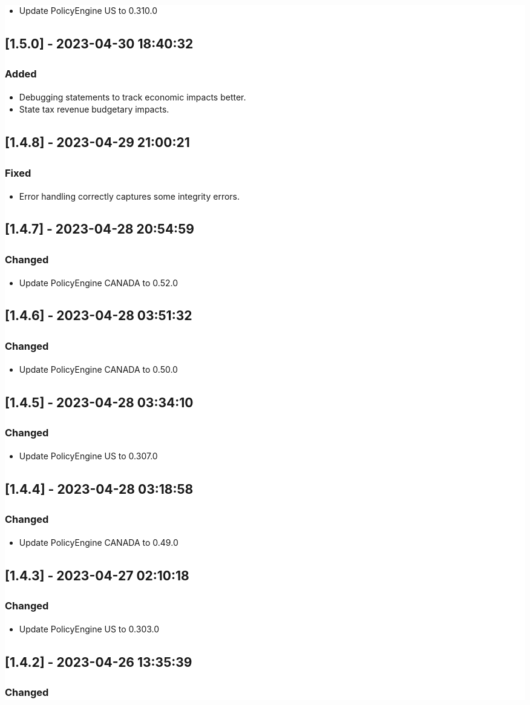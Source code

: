 - Update PolicyEngine US to 0.310.0

## [1.5.0] - 2023-04-30 18:40:32

### Added

- Debugging statements to track economic impacts better.
- State tax revenue budgetary impacts.

## [1.4.8] - 2023-04-29 21:00:21

### Fixed

- Error handling correctly captures some integrity errors.

## [1.4.7] - 2023-04-28 20:54:59

### Changed

- Update PolicyEngine CANADA to 0.52.0

## [1.4.6] - 2023-04-28 03:51:32

### Changed

- Update PolicyEngine CANADA to 0.50.0

## [1.4.5] - 2023-04-28 03:34:10

### Changed

- Update PolicyEngine US to 0.307.0

## [1.4.4] - 2023-04-28 03:18:58

### Changed

- Update PolicyEngine CANADA to 0.49.0

## [1.4.3] - 2023-04-27 02:10:18

### Changed

- Update PolicyEngine US to 0.303.0

## [1.4.2] - 2023-04-26 13:35:39

### Changed
